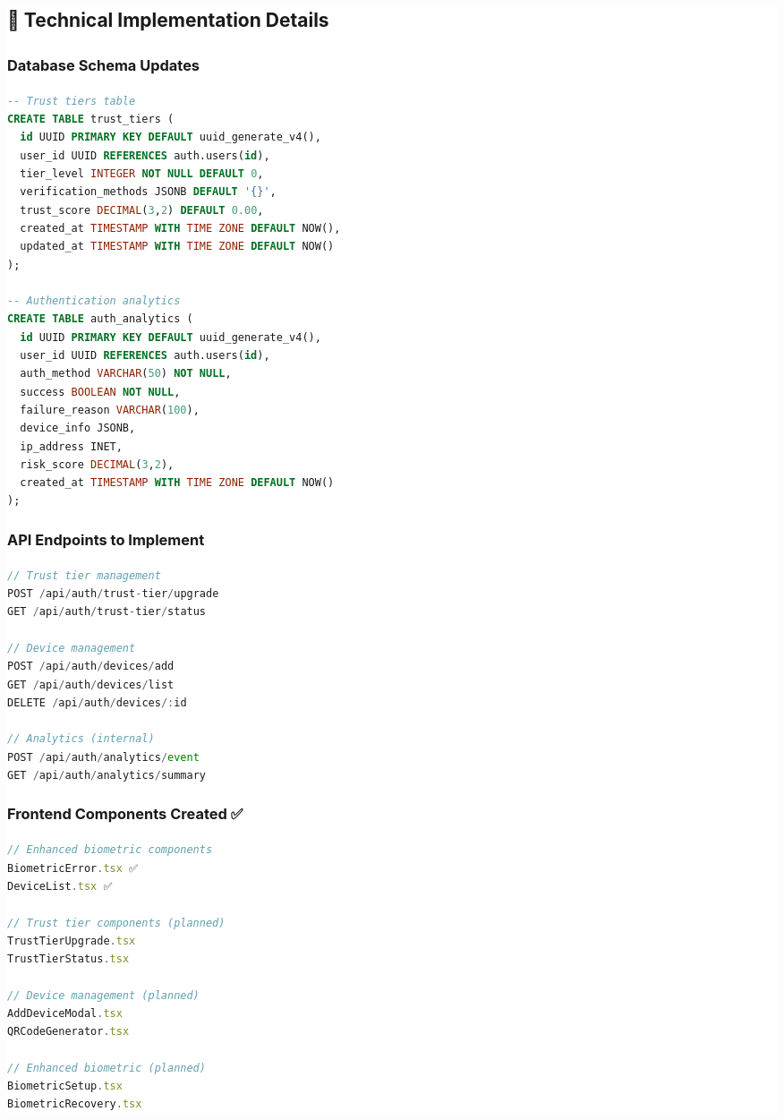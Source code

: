 
## **🔧 Technical Implementation Details**

### **Database Schema Updates**
```sql
-- Trust tiers table
CREATE TABLE trust_tiers (
  id UUID PRIMARY KEY DEFAULT uuid_generate_v4(),
  user_id UUID REFERENCES auth.users(id),
  tier_level INTEGER NOT NULL DEFAULT 0,
  verification_methods JSONB DEFAULT '{}',
  trust_score DECIMAL(3,2) DEFAULT 0.00,
  created_at TIMESTAMP WITH TIME ZONE DEFAULT NOW(),
  updated_at TIMESTAMP WITH TIME ZONE DEFAULT NOW()
);

-- Authentication analytics
CREATE TABLE auth_analytics (
  id UUID PRIMARY KEY DEFAULT uuid_generate_v4(),
  user_id UUID REFERENCES auth.users(id),
  auth_method VARCHAR(50) NOT NULL,
  success BOOLEAN NOT NULL,
  failure_reason VARCHAR(100),
  device_info JSONB,
  ip_address INET,
  risk_score DECIMAL(3,2),
  created_at TIMESTAMP WITH TIME ZONE DEFAULT NOW()
);
```

### **API Endpoints to Implement**
```typescript
// Trust tier management
POST /api/auth/trust-tier/upgrade
GET /api/auth/trust-tier/status

// Device management
POST /api/auth/devices/add
GET /api/auth/devices/list
DELETE /api/auth/devices/:id

// Analytics (internal)
POST /api/auth/analytics/event
GET /api/auth/analytics/summary
```

### **Frontend Components Created** ✅
```typescript
// Enhanced biometric components
BiometricError.tsx ✅
DeviceList.tsx ✅

// Trust tier components (planned)
TrustTierUpgrade.tsx
TrustTierStatus.tsx

// Device management (planned)
AddDeviceModal.tsx
QRCodeGenerator.tsx

// Enhanced biometric (planned)
BiometricSetup.tsx
BiometricRecovery.tsx
```